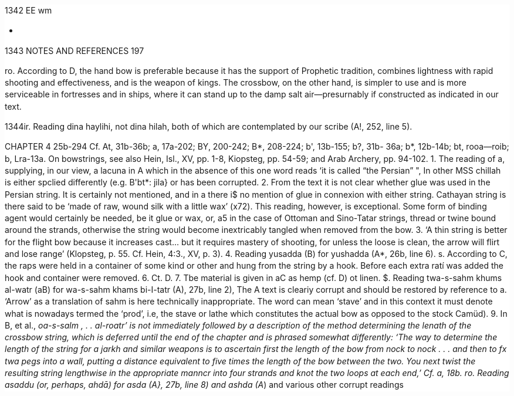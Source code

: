 1342
EE wm


*

1343
NOTES AND REFERENCES 197


ro. According to D, the hand bow is preferable because it has the support of
Prophetic tradition, combines lightness with rapid shooting and effectiveness,
and is the weapon of kings. The crossbow, on the other hand, is simpler to use
and is more serviceable in fortresses and in ships, where it can stand up to the
damp salt air—presurnably if constructed as indicated in our text.

1344ir. Reading dina haylihi, not dina hilah, both of which are contemplated by our
scribe (A!, 252, line 5).


CHAPTER 4 25b-294 Cf. At, 31b-36b; a, 17a-202; BY, 200-242; B*, 208-224; b',
13b-155; b?, 31b- 36a; b*, 12b-14b; bt, rooa—roib; b, Lra-13a.  On bowstrings,
see also Hein, Isl., XV, pp. 1-8, Kiopsteg, pp. 54-59; and Arab Archery,
pp. 94-102.  1. The reading of a, supplying, in our view, a lacuna in A which in
the absence of this one word reads ‘it is called “the Persian” ", In other MSS
chillah is either spclied differently (e.g. B'bt*: jila} or has been corrupted.
2. From the text it is not clear whether glue was used in the Persian string. It
is certainly not mentioned, and in a there i$ no mention of glue in connexion
with either string. Cathayan string is there said to be ‘made of raw, wound silk
with a little wax’ (x72). This reading, however, is exceptional. Some form of
binding agent would certainly be needed, be it glue or wax, or, a5 in the case
of Ottoman and Sino-Tatar strings, thread or twine bound around the strands,
otherwise the string would become inextricably tangled when removed from the
bow.  3. ‘A thin string is better for the flight bow because it increases
cast... but it requires mastery of shooting, for unless the loose is clean, the
arrow will flirt and lose range’ (Klopsteg, p. 55. Cf. Hein, 4:3., XV, p. 3).
4. Reading yusadda (B) for yushadda (A*, 26b, line 6).  s. According to C, the
raps were held in a container of some kind or other and hung from the string by
a hook.  Before each extra ratí was added the hook and container were removed.
6. Ct. D.  7. Tbe material is given in aC as hemp (cf. D) ot linen.  $. Reading
twa-s-sahm khums al-watr (aB) for wa-s-sahm khams bi-I-tatr (A), 27b, line 2),
The A text is cleariy corrupt and should be restored by reference to a. ‘Arrow’
as a translation of sahm is here technically inappropriate.  The word can mean
‘stave’ and in this context it must denote what is nowadays termed the ‘prod’,
i.e, the stave or lathe which constitutes the actual bow as opposed to the stock
Camüd).  9. In B, et al., *oa-s-salm , . . al-roatr’ is not immediately followed
by a description of the method determining the lenath of the crossbow string,
which is deferred until the end of the chapter and is phrased somewhat
differently: ‘The way to determine the length of the string for a jarkh and
similar weapons is to ascertain first the length of the bow from nock to nock
. . . and then to fx twa pegs into a wall, putting a distance equivalent to five
times the length of the bow between the two. You next twist the resulting string
lengthwise in the appropriate manncr into four strands and knot the two loops at
each end,’ Cf. a, 18b.  ro. Reading asaddu (or, perhaps, ahdā) for asda (A},
27b, line 8) and ashda (A*) and various other corrupt readings
